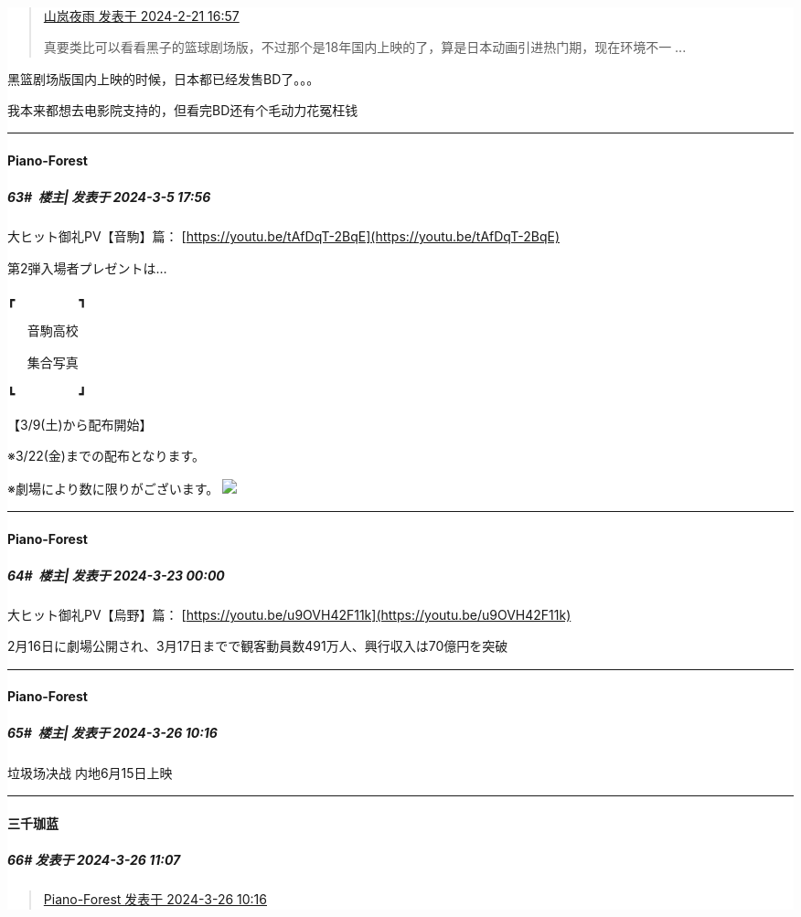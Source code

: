 <blockquote><a href="httphttps://bbs.saraba1st.com/2b/forum.php?mod=redirect&amp;goto=findpost&amp;pid=64021704&amp;ptid=2085069" target="_blank">山岚夜雨 发表于 2024-2-21 16:57</a>

真要类比可以看看黑子的篮球剧场版，不过那个是18年国内上映的了，算是日本动画引进热门期，现在环境不一 ...</blockquote>
黑篮剧场版国内上映的时候，日本都已经发售BD了。。。

我本来都想去电影院支持的，但看完BD还有个毛动力花冤枉钱


*****

####  Piano-Forest  
##### 63#         楼主| 发表于 2024-3-5 17:56

大ヒット御礼PV【音駒】篇：
[https://youtu.be/tAfDqT-2BqE](https://youtu.be/tAfDqT-2BqE)

第2弾入場者プレゼントは…

┏　　　　　┓

  　音駒高校

  　集合写真

┗　　　　　┛

【3/9(土)から配布開始】

※3/22(金)までの配布となります。

※劇場により数に限りがございます。
<img src="https://p.sda1.dev/16/f8d71c03678e79671a01be4fe2dc930a/20240305_175448.jpg" referrerpolicy="no-referrer">

*****

####  Piano-Forest  
##### 64#         楼主| 发表于 2024-3-23 00:00

大ヒット御礼PV【烏野】篇：
[https://youtu.be/u9OVH42F11k](https://youtu.be/u9OVH42F11k)

2月16日に劇場公開され、3月17日までで観客動員数491万人、興行収入は70億円を突破

*****

####  Piano-Forest  
##### 65#         楼主| 发表于 2024-3-26 10:16

垃圾场决战 内地6月15日上映


*****

####  三千珈蓝  
##### 66#       发表于 2024-3-26 11:07

<blockquote><a href="httphttps://bbs.saraba1st.com/2b/forum.php?mod=redirect&amp;goto=findpost&amp;pid=64378327&amp;ptid=2085069" target="_blank">Piano-Forest 发表于 2024-3-26 10:16</a>
